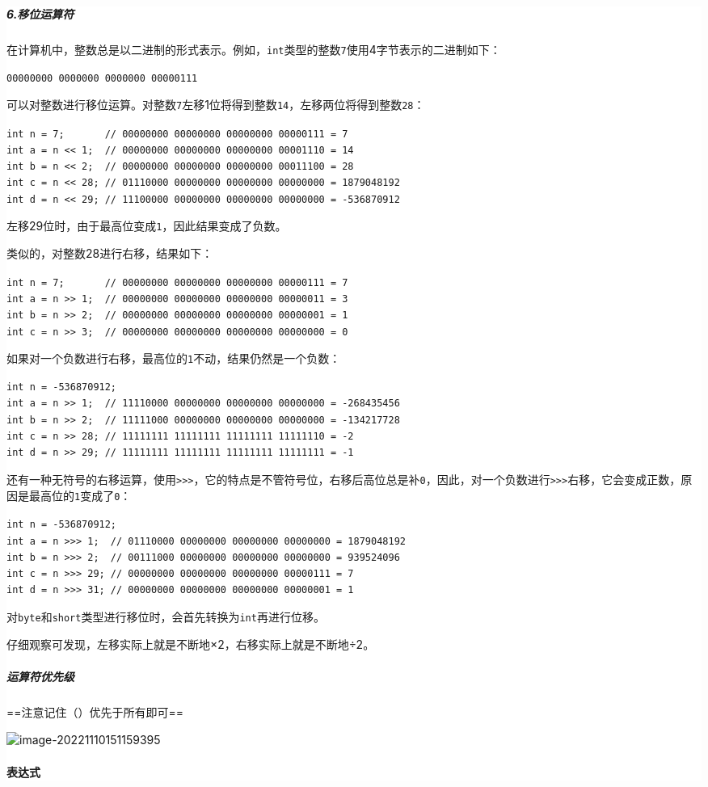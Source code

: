 ##### 6.移位运算符

在计算机中，整数总是以二进制的形式表示。例如，`int`类型的整数`7`使用4字节表示的二进制如下：

```ascii
00000000 0000000 0000000 00000111
```

可以对整数进行移位运算。对整数`7`左移1位将得到整数`14`，左移两位将得到整数`28`：

```
int n = 7;       // 00000000 00000000 00000000 00000111 = 7
int a = n << 1;  // 00000000 00000000 00000000 00001110 = 14
int b = n << 2;  // 00000000 00000000 00000000 00011100 = 28
int c = n << 28; // 01110000 00000000 00000000 00000000 = 1879048192
int d = n << 29; // 11100000 00000000 00000000 00000000 = -536870912
```

左移29位时，由于最高位变成`1`，因此结果变成了负数。

类似的，对整数28进行右移，结果如下：

```
int n = 7;       // 00000000 00000000 00000000 00000111 = 7
int a = n >> 1;  // 00000000 00000000 00000000 00000011 = 3
int b = n >> 2;  // 00000000 00000000 00000000 00000001 = 1
int c = n >> 3;  // 00000000 00000000 00000000 00000000 = 0
```

如果对一个负数进行右移，最高位的`1`不动，结果仍然是一个负数：

```
int n = -536870912;
int a = n >> 1;  // 11110000 00000000 00000000 00000000 = -268435456
int b = n >> 2;  // 11111000 00000000 00000000 00000000 = -134217728
int c = n >> 28; // 11111111 11111111 11111111 11111110 = -2
int d = n >> 29; // 11111111 11111111 11111111 11111111 = -1
```

还有一种无符号的右移运算，使用`>>>`，它的特点是不管符号位，右移后高位总是补`0`，因此，对一个负数进行`>>>`右移，它会变成正数，原因是最高位的`1`变成了`0`：

```
int n = -536870912;
int a = n >>> 1;  // 01110000 00000000 00000000 00000000 = 1879048192
int b = n >>> 2;  // 00111000 00000000 00000000 00000000 = 939524096
int c = n >>> 29; // 00000000 00000000 00000000 00000111 = 7
int d = n >>> 31; // 00000000 00000000 00000000 00000001 = 1
```

对`byte`和`short`类型进行移位时，会首先转换为`int`再进行位移。

仔细观察可发现，左移实际上就是不断地×2，右移实际上就是不断地÷2。

##### 运算符优先级

==注意记住（）优先于所有即可==

![image-20221110151159395](https://wangmingjie1.oss-cn-zhangjiakou.aliyuncs.com/image-20221110151159395.png)

#### 表达式

